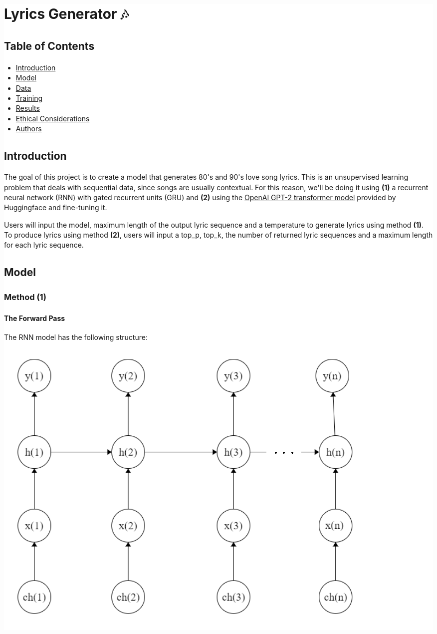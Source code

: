 # Lyrics Generator 🎶

## Table of Contents

- [Introduction](#introduction)
- [Model](#model)
- [Data](#data)
- [Training](#training)
- [Results](#results)
- [Ethical Considerations](#ethical-considerations)
- [Authors](#authors)

## Introduction

The goal of this project is to create a model that generates 80's and 90's love song lyrics. This is an unsupervised learning problem that deals with sequential data, since songs are usually contextual. For this reason, we'll be doing it using **(1)** a recurrent neural network (RNN) with gated recurrent units (GRU) and **(2)** using the [OpenAI GPT-2 transformer model](https://huggingface.co/gpt2) provided by Huggingface and fine-tuning it.

Users will input the model, maximum length of the output lyric sequence and a temperature to generate lyrics using method **(1)**. To produce lyrics using method **(2)**, users will input a top_p, top_k, the number of returned lyric sequences and a maximum length for each lyric sequence.

## Model

### Method (1)

#### The Forward Pass

The RNN model has the following structure:

![model diagram](images/GRU_Model.png)

